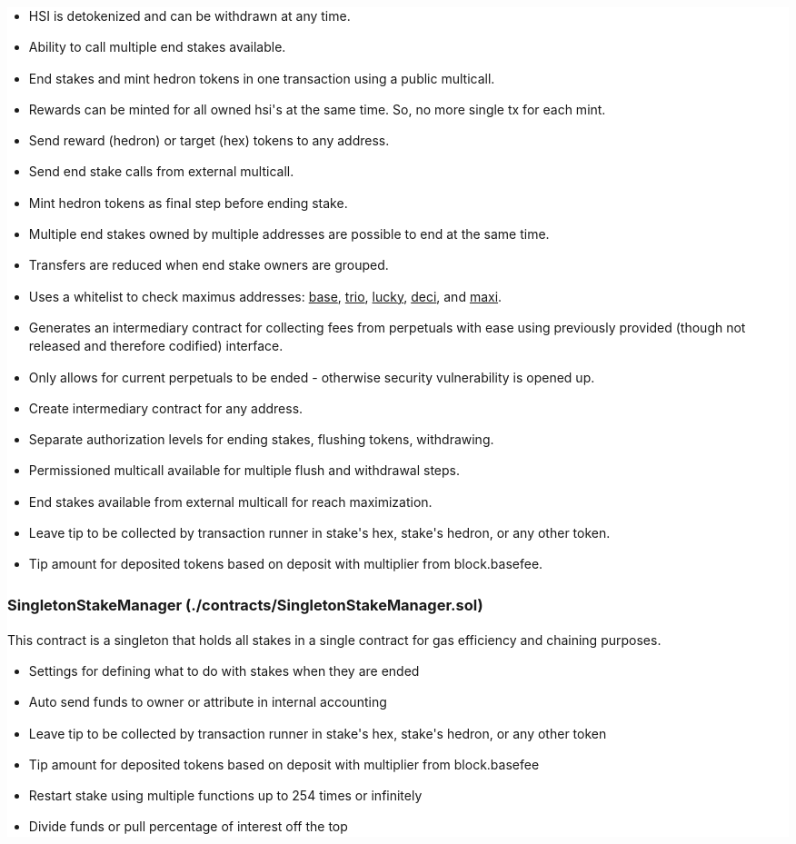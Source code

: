 *   HSI is detokenized and can be withdrawn at any time.

*   Ability to call multiple end stakes available.

*   End stakes and mint hedron tokens in one transaction using a public multicall.

*   Rewards can be minted for all owned hsi's at the same time. So, no more single tx for each mint.

*   Send reward (hedron) or target (hex) tokens to any address.

*   Send end stake calls from external multicall.

*   Mint hedron tokens as final step before ending stake.

*   Multiple end stakes owned by multiple addresses are possible to end at the same time.

*   Transfers are reduced when end stake owners are grouped.

*   Uses a whitelist to check maximus addresses: [base](https://etherscan.io/address/0xe9f84d418B008888A992Ff8c6D22389C2C3504e0), [trio](https://etherscan.io/address/0xF55cD1e399e1cc3D95303048897a680be3313308), [lucky](https://etherscan.io/address/0x6B0956258fF7bd7645aa35369B55B61b8e6d6140), [deci](https://etherscan.io/address/0x6b32022693210cD2Cfc466b9Ac0085DE8fC34eA6), and [maxi](https://etherscan.io/address/0x0d86EB9f43C57f6FF3BC9E23D8F9d82503f0e84b).

*   Generates an intermediary contract for collecting fees from perpetuals with ease using previously provided (though not released and therefore codified) interface.

*   Only allows for current perpetuals to be ended - otherwise security vulnerability is opened up.

*   Create intermediary contract for any address.

*   Separate authorization levels for ending stakes, flushing tokens, withdrawing.

*   Permissioned multicall available for multiple flush and withdrawal steps.

*   End stakes available from external multicall for reach maximization.

*   Leave tip to be collected by transaction runner in stake's hex, stake's hedron, or any other token.

*   Tip amount for deposited tokens based on deposit with multiplier from block.basefee.

### SingletonStakeManager (./contracts/SingletonStakeManager.sol)

This contract is a singleton that holds all stakes in a single contract for gas efficiency and chaining purposes.

*   Settings for defining what to do with stakes when they are ended

*   Auto send funds to owner or attribute in internal accounting

*   Leave tip to be collected by transaction runner in stake's hex, stake's hedron, or any other token

*   Tip amount for deposited tokens based on deposit with multiplier from block.basefee

*   Restart stake using multiple functions up to 254 times or infinitely

*   Divide funds or pull percentage of interest off the top
